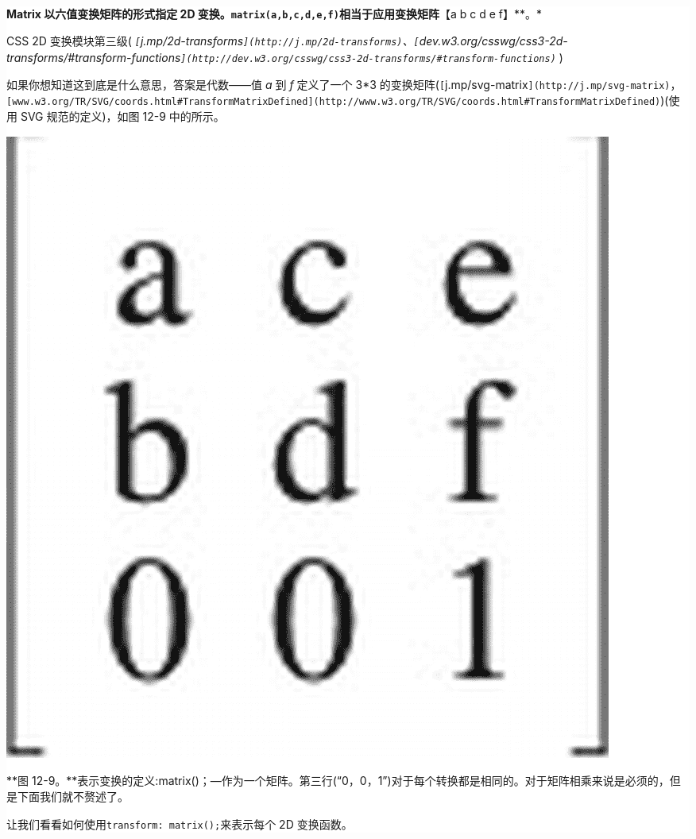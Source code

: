  **Matrix 以六值变换矩阵的形式指定 2D 变换。`matrix(a,b,c,d,e,f)`相当于应用变换矩阵**【a b c d e f】**。*

CSS 2D 变换模块第三级( *`[`j.mp/2d-transforms`](http://j.mp/2d-transforms)`、`[`dev.w3.org/csswg/css3-2d-transforms/#transform-functions`](http://dev.w3.org/csswg/css3-2d-transforms/#transform-functions)`* )

如果你想知道这到底是什么意思，答案是代数——值 *a* 到 *f* 定义了一个 3*3 的变换矩阵(`[`j.mp/svg-matrix`](http://j.mp/svg-matrix)`，`[www.w3.org/TR/SVG/coords.html#TransformMatrixDefined](http://www.w3.org/TR/SVG/coords.html#TransformMatrixDefined)`)(使用 SVG 规范的定义)，如图 12-9 中的所示。

![images](img/9781430228745_Fig12-09.jpg)

**图 12-9。**表示变换的定义:matrix()；—作为一个矩阵。第三行(“0，0，1”)对于每个转换都是相同的。对于矩阵相乘来说是必须的，但是下面我们就不赘述了。

让我们看看如何使用`transform: matrix();`来表示每个 2D 变换函数。

